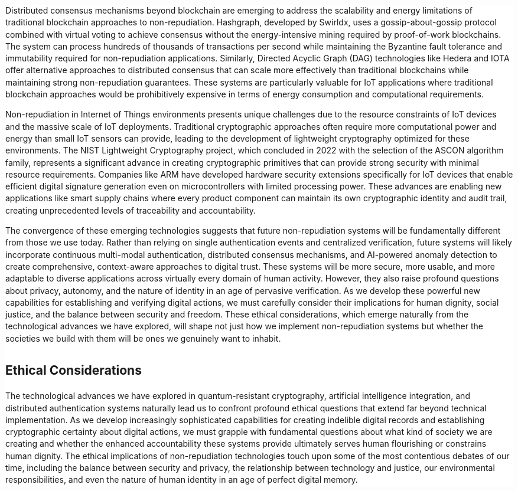 Distributed consensus mechanisms beyond blockchain are emerging to address the scalability and energy limitations of traditional blockchain approaches to non-repudiation. Hashgraph, developed by Swirldx, uses a gossip-about-gossip protocol combined with virtual voting to achieve consensus without the energy-intensive mining required by proof-of-work blockchains. The system can process hundreds of thousands of transactions per second while maintaining the Byzantine fault tolerance and immutability required for non-repudiation applications. Similarly, Directed Acyclic Graph (DAG) technologies like Hedera and IOTA offer alternative approaches to distributed consensus that can scale more effectively than traditional blockchains while maintaining strong non-repudiation guarantees. These systems are particularly valuable for IoT applications where traditional blockchain approaches would be prohibitively expensive in terms of energy consumption and computational requirements.

Non-repudiation in Internet of Things environments presents unique challenges due to the resource constraints of IoT devices and the massive scale of IoT deployments. Traditional cryptographic approaches often require more computational power and energy than small IoT sensors can provide, leading to the development of lightweight cryptography optimized for these environments. The NIST Lightweight Cryptography project, which concluded in 2022 with the selection of the ASCON algorithm family, represents a significant advance in creating cryptographic primitives that can provide strong security with minimal resource requirements. Companies like ARM have developed hardware security extensions specifically for IoT devices that enable efficient digital signature generation even on microcontrollers with limited processing power. These advances are enabling new applications like smart supply chains where every product component can maintain its own cryptographic identity and audit trail, creating unprecedented levels of traceability and accountability.

The convergence of these emerging technologies suggests that future non-repudiation systems will be fundamentally different from those we use today. Rather than relying on single authentication events and centralized verification, future systems will likely incorporate continuous multi-modal authentication, distributed consensus mechanisms, and AI-powered anomaly detection to create comprehensive, context-aware approaches to digital trust. These systems will be more secure, more usable, and more adaptable to diverse applications across virtually every domain of human activity. However, they also raise profound questions about privacy, autonomy, and the nature of identity in an age of pervasive verification. As we develop these powerful new capabilities for establishing and verifying digital actions, we must carefully consider their implications for human dignity, social justice, and the balance between security and freedom. These ethical considerations, which emerge naturally from the technological advances we have explored, will shape not just how we implement non-repudiation systems but whether the societies we build with them will be ones we genuinely want to inhabit.

## Ethical Considerations

The technological advances we have explored in quantum-resistant cryptography, artificial intelligence integration, and distributed authentication systems naturally lead us to confront profound ethical questions that extend far beyond technical implementation. As we develop increasingly sophisticated capabilities for creating indelible digital records and establishing cryptographic certainty about digital actions, we must grapple with fundamental questions about what kind of society we are creating and whether the enhanced accountability these systems provide ultimately serves human flourishing or constrains human dignity. The ethical implications of non-repudiation technologies touch upon some of the most contentious debates of our time, including the balance between security and privacy, the relationship between technology and justice, our environmental responsibilities, and even the nature of human identity in an age of perfect digital memory.

